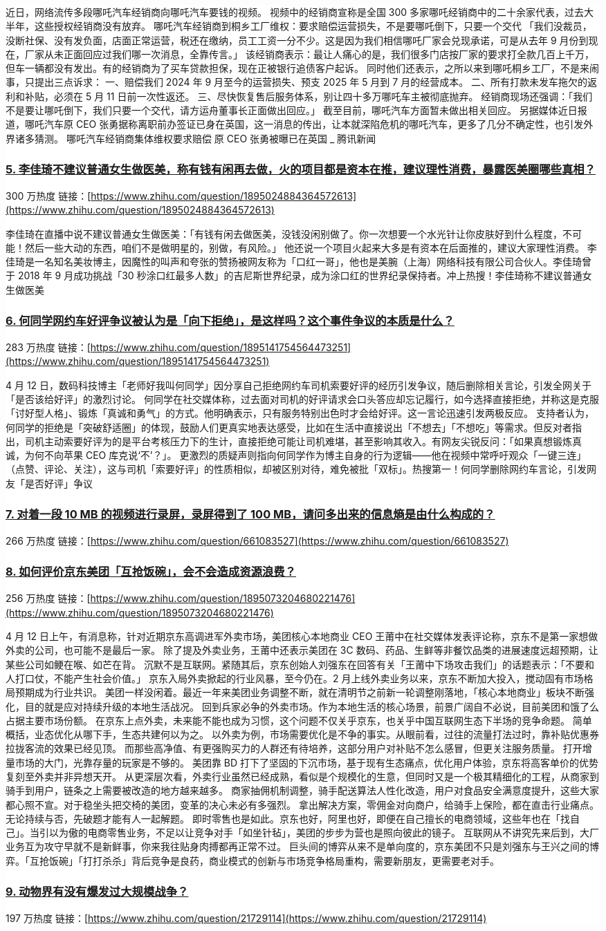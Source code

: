 近日，网络流传多段哪吒汽车经销商向哪吒汽车要钱的视频。 视频中的经销商宣称是全国 300 多家哪吒经销商中的二十余家代表，过去大半年，这些授权经销商没有放弃。 哪吒汽车经销商到桐乡工厂维权：要求赔偿运营损失，不是要哪吒倒下，只要一个交代 「我们没裁员，没断社保、没有发负面，店面正常运营，税还在缴纳，员工工资一分不少。这是因为我们相信哪吒厂家会兑现承诺，可是从去年 9 月份到现在，厂家从未正面回应过我们哪一次消息，全靠传言。」 该经销商表示：最让人痛心的是，我们很多门店按厂家的要求打全款几百上千万，但车一辆都没有发出。有的经销商为了买车贷款担保，现在正被银行追债客户起诉。 同时他们还表示，之所以来到哪吒桐乡工厂，不是来闹事，只提出三点诉求： 一、赔偿我们 2024 年 9 月至今的运营损失、预支 2025 年 5 月到 7 月的经营成本。 二、所有打款未发车拖欠的返利和补贴，必须在 5 月 11 日前一次性返还。 三、尽快恢复售后服务体系，别让四十多万哪吒车主被彻底抛弃。 经销商现场还强调：「我们不是要让哪吒倒下，我们只要一个交代，请方运舟董事长正面做出回应。」 截至目前，哪吒汽车方面暂未做出相关回应。 另据媒体近日报道，哪吒汽车原 CEO 张勇据称离职前办签证已身在英国，这一消息的传出，让本就深陷危机的哪吒汽车，更多了几分不确定性，也引发外界诸多猜测。 哪吒汽车经销商集体维权要求赔偿 原 CEO 张勇被曝已在英国 _ 腾讯新闻

### [5. 李佳琦不建议普通女生做医美，称有钱有闲再去做，火的项目都是资本在推，建议理性消费，暴露医美圈哪些真相？](https://www.zhihu.com/question/1895024884364572613)
300 万热度 链接：[https://www.zhihu.com/question/1895024884364572613](https://www.zhihu.com/question/1895024884364572613)

李佳琦在直播中说不建议普通女生做医美：「有钱有闲去做医美，没钱没闲别做了。你一次想要一个水光针让你皮肤好到什么程度，不可能！然后一些大动的东西，咱们不是做明星的，别做，有风险。」 他还说一个项目火起来大多是有资本在后面推的，建议大家理性消费。 李佳琦是一名知名美妆博主，因魔性的叫声和夸张的赞扬被网友称为「口红一哥」，他也是美腕（上海）网络科技有限公司合伙人。李佳琦曾于 2018 年 9 月成功挑战「30 秒涂口红最多人数」的吉尼斯世界纪录，成为涂口红的世界纪录保持者。冲上热搜！李佳琦称不建议普通女生做医美

### [6. 何同学网约车好评争议被认为是「向下拒绝」，是这样吗？这个事件争议的本质是什么？](https://www.zhihu.com/question/1895141754564473251)
283 万热度 链接：[https://www.zhihu.com/question/1895141754564473251](https://www.zhihu.com/question/1895141754564473251)

4 月 12 日，数码科技博主「老师好我叫何同学」因分享自己拒绝网约车司机索要好评的经历引发争议，随后删除相关言论，引发全网关于「是否该给好评」的激烈讨论。 何同学在社交媒体称，过去面对司机的好评请求会口头答应却忘记履行，如今选择直接拒绝，并称这是克服「讨好型人格」、锻炼「真诚和勇气」的方式。他明确表示，只有服务特别出色时才会给好评。这一言论迅速引发两极反应。 支持者认为，何同学的拒绝是「突破舒适圈」的体现，鼓励人们更真实地表达感受，比如在生活中直接说出「不想去」「不想吃」等需求。但反对者指出，司机主动索要好评为的是平台考核压力下的生计，直接拒绝可能让司机难堪，甚至影响其收入。有网友尖锐反问：「如果真想锻炼真诚，为何不向苹果 CEO 库克说‘不’？」。 更激烈的质疑声则指向何同学作为博主自身的行为逻辑——他在视频中常呼吁观众「一键三连」（点赞、评论、关注），这与司机「索要好评」的性质相似，却被区别对待，难免被批「双标」。热搜第一！何同学删除网约车言论，引发网友「是否好评」争议

### [7. 对着一段 10 MB 的视频进行录屏，录屏得到了 100 MB，请问多出来的信息熵是由什么构成的？](https://www.zhihu.com/question/661083527)
266 万热度 链接：[https://www.zhihu.com/question/661083527](https://www.zhihu.com/question/661083527)



### [8. 如何评价京东美团「互抢饭碗」，会不会造成资源浪费？](https://www.zhihu.com/question/1895073204680221476)
256 万热度 链接：[https://www.zhihu.com/question/1895073204680221476](https://www.zhihu.com/question/1895073204680221476)

4 月 12 日上午，有消息称，针对近期京东高调进军外卖市场，美团核心本地商业 CEO 王莆中在社交媒体发表评论称，京东不是第一家想做外卖的公司，也可能不是最后一家。 除了提及外卖业务，王莆中还表示美团在 3C 数码、药品、生鲜等非餐饮品类的进展速度远超预期，让某些公司如鲠在喉、如芒在背。 沉默不是互联网。紧随其后，京东创始人刘强东在回答有关「王莆中下场攻击我们」的话题表示：「不要和人打口仗，不能产生社会价值。」 京东入局外卖掀起的行业风暴，至今仍在。2 月上线外卖业务以来，京东不断加大投入，搅动固有市场格局预期成为行业共识。 美团一样没闲着。最近一年来美团业务调整不断，就在清明节之前新一轮调整刚落地，「核心本地商业」板块不断强化，目的就是应对持续升级的本地生活战况。 回到兵家必争的外卖市场。作为本地生活的核心场景，前景广阔自不必说，目前美团和饿了么占据主要市场份额。 在京东上点外卖，未来能不能也成为习惯，这个问题不仅关乎京东，也关乎中国互联网生态下半场的竞争命题。 简单概括，业态优化从哪下手，生态共建何以为之。 以外卖为例，市场需要优化是不争的事实。从眼前看，过往的流量打法过时，靠补贴优惠券拉拢客流的效果已经见顶。 而那些高净值、有更强购买力的人群还有待培养，这部分用户对补贴不怎么感冒，但更关注服务质量。 打开增量市场的大门，光靠存量的玩家是不够的。 美团靠 BD 打下了坚固的下沉市场，基于现有生态痛点，优化用户体验，京东将高客单价的优势复刻至外卖并非异想天开。 从更深层次看，外卖行业虽然已经成熟，看似是个规模化的生意，但同时又是一个极其精细化的工程，从商家到骑手到用户，链条之上需要被改造的地方越来越多。 商家抽佣机制调整，骑手配送算法人性化改造，用户对食品安全满意度提升，这些大家都心照不宣。对于稳坐头把交椅的美团，变革的决心未必有多强烈。 拿出解决方案，零佣金对向商户，给骑手上保险，都在直击行业痛点。无论持续与否，先破题才能有人一起解题。 即时零售也是如此。京东也好，阿里也好，即便在自己擅长的电商领域，这些年也在「找自己」。当引以为傲的电商零售业务，不足以让竞争对手「如坐针毡」，美团的步步为营也是照向彼此的镜子。 互联网从不讲究先来后到，大厂业务互为攻守早就不是新鲜事，你来我往贴身肉搏都再正常不过。 巨头间的博弈从来不是单向度的，京东美团不只是刘强东与王兴之间的博弈。「互抢饭碗」「打打杀杀」背后竞争是良药，商业模式的创新与市场竞争格局重构，需要新朋友，更需要老对手。

### [9. 动物界有没有爆发过大规模战争？](https://www.zhihu.com/question/21729114)
197 万热度 链接：[https://www.zhihu.com/question/21729114](https://www.zhihu.com/question/21729114)
